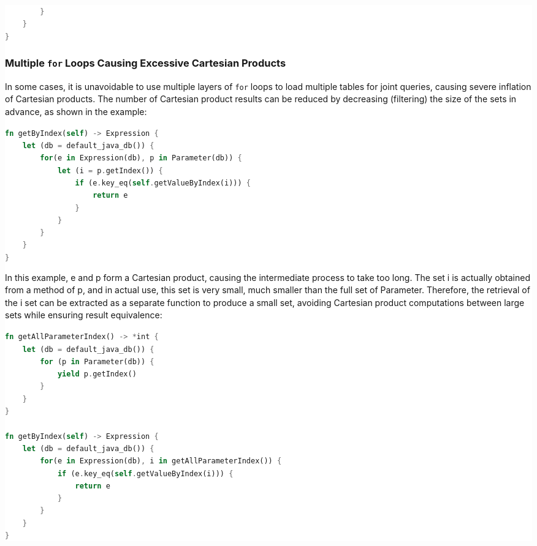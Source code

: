 ```rust
        }
    }
}
```

### Multiple `for` Loops Causing Excessive Cartesian Products

In some cases, it is unavoidable to use multiple layers of `for` loops to load multiple tables for joint queries, causing severe inflation of Cartesian products. The number of Cartesian product results can be reduced by decreasing (filtering) the size of the sets in advance, as shown in the example:

```rust
fn getByIndex(self) -> Expression {
    let (db = default_java_db()) {
        for(e in Expression(db), p in Parameter(db)) {
            let (i = p.getIndex()) {
                if (e.key_eq(self.getValueByIndex(i))) {
                    return e
                }
            }
        }
    }
}
```

In this example, e and p form a Cartesian product, causing the intermediate process to take too long.
The set i is actually obtained from a method of p, and in actual use, this set is very small, much smaller than the full set of Parameter. Therefore, the retrieval of the i set can be extracted as a separate function to produce a small set, avoiding Cartesian product computations between large sets while ensuring result equivalence:

```rust
fn getAllParameterIndex() -> *int {
    let (db = default_java_db()) {
        for (p in Parameter(db)) {
            yield p.getIndex()
        }
    }
}

fn getByIndex(self) -> Expression {
    let (db = default_java_db()) {
        for(e in Expression(db), i in getAllParameterIndex()) {
            if (e.key_eq(self.getValueByIndex(i))) {
                return e
            }
        }
	}
}
```
